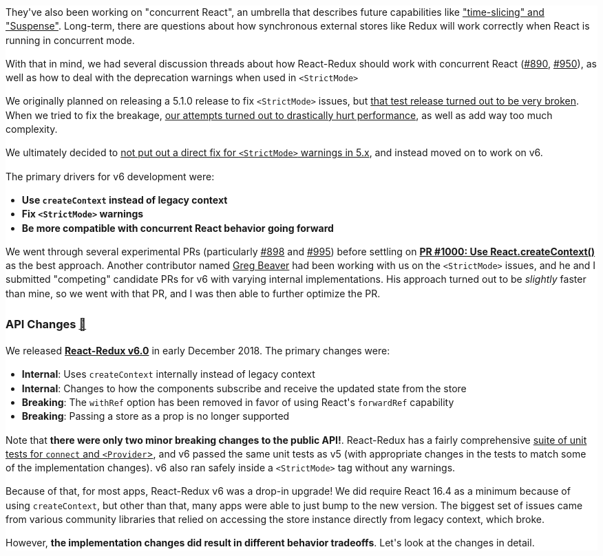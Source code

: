 They've also been working on "concurrent React", an umbrella that describes future capabilities like ["time-slicing" and "Suspense"](https://reactjs.org/blog/2018/03/01/sneak-peek-beyond-react-16.html). Long-term, there are questions about how synchronous external stores like Redux will work correctly when React is running in concurrent mode.

With that in mind, we had several discussion threads about how React-Redux should work with concurrent React ([#890](https://github.com/reduxjs/react-redux/issues/890), [#950](https://github.com/reduxjs/react-redux/issues/950)), as well as how to deal with the deprecation warnings when used in `<StrictMode>`

We originally planned on releasing a 5.1.0 release to fix `<StrictMode>` issues, but [that test release turned out to be very broken](https://github.com/reduxjs/react-redux/releases/tag/v5.1.0-test.1). When we tried to fix the breakage, [our attempts turned out to drastically hurt performance](https://github.com/reduxjs/react-redux/pull/980), as well as add way too much complexity.

We ultimately decided to [not put out a direct fix for `<StrictMode>` warnings in 5.x](https://github.com/reduxjs/react-redux/pull/980#issuecomment-410924304), and instead moved on to work on v6.

The primary drivers for v6 development were:

- **Use `createContext` instead of legacy context**
- **Fix `<StrictMode>` warnings**
- **Be more compatible with concurrent React behavior going forward**

We went through several experimental PRs (particularly [#898](https://github.com/reactjs/react-redux/pull/898) and [#995](https://github.com/reduxjs/react-redux/pull/995)) before settling on **[PR #1000: Use React.createContext()](https://github.com/reduxjs/react-redux/pull/1000)** as the best approach. Another contributor named [Greg Beaver](https://github.com/cellog) had been working with us on the `<StrictMode>` issues, and he and I submitted "competing" candidate PRs for v6 with varying internal implementations. His approach turned out to be *slightly* faster than mine, so we went with that PR, and I was then able to further optimize the PR.

### API Changes [🔗︎](#api-changes)

We released **[React-Redux v6.0](https://github.com/reduxjs/react-redux/releases/tag/v6.0.0)** in early December 2018. The primary changes were:

- **Internal**: Uses `createContext` internally instead of legacy context
- **Internal**: Changes to how the components subscribe and receive the updated state from the store
- **Breaking**: The `withRef` option has been removed in favor of using React's `forwardRef` capability
- **Breaking**: Passing a store as a prop is no longer supported

Note that **there were only two minor breaking changes to the public API!**. React-Redux has a fairly comprehensive [suite of unit tests for `connect` and `<Provider`>](https://github.com/reduxjs/react-redux/tree/v6.0.0-beta.1/test/components), and v6 passed the same unit tests as v5 (with appropriate changes in the tests to match some of the implementation changes). v6 also ran safely inside a `<StrictMode>` tag without any warnings.

Because of that, for most apps, React-Redux v6 was a drop-in upgrade! We did require React 16.4 as a minimum because of using `createContext`, but other than that, many apps were able to just bump to the new version. The biggest set of issues came from various community libraries that relied on accessing the store instance directly from legacy context, which broke.

However, **the implementation changes did result in different behavior tradeoffs**. Let's look at the changes in detail.
